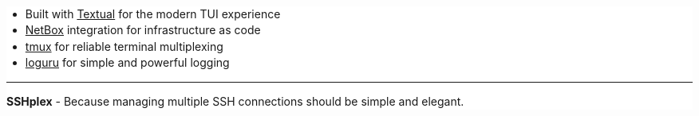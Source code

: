 - Built with [Textual](https://textual.textualize.io/) for the modern TUI experience
- [NetBox](https://netbox.dev/) integration for infrastructure as code
- [tmux](https://github.com/tmux/tmux) for reliable terminal multiplexing
- [loguru](https://github.com/Delgan/loguru) for simple and powerful logging

---

**SSHplex** - Because managing multiple SSH connections should be simple and elegant.
